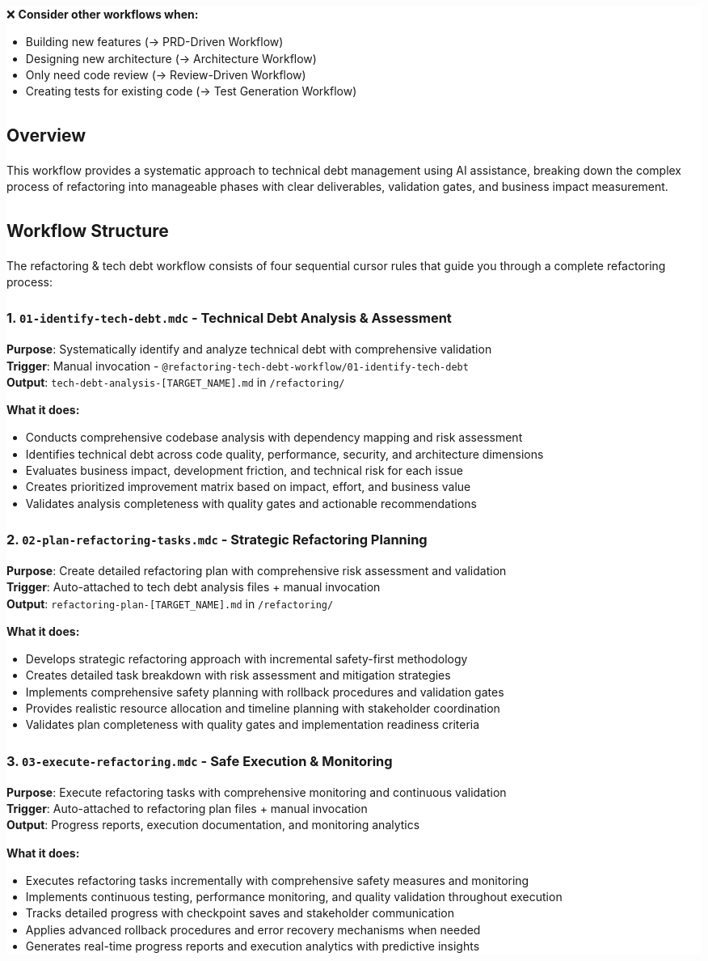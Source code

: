 ❌ **Consider other workflows when:**
- Building new features (→ PRD-Driven Workflow)
- Designing new architecture (→ Architecture Workflow)
- Only need code review (→ Review-Driven Workflow)
- Creating tests for existing code (→ Test Generation Workflow)

## Overview

This workflow provides a systematic approach to technical debt management using AI assistance, breaking down the complex process of refactoring into manageable phases with clear deliverables, validation gates, and business impact measurement.

## Workflow Structure

The refactoring & tech debt workflow consists of four sequential cursor rules that guide you through a complete refactoring process:

### 1. `01-identify-tech-debt.mdc` - Technical Debt Analysis & Assessment
**Purpose**: Systematically identify and analyze technical debt with comprehensive validation  
**Trigger**: Manual invocation - `@refactoring-tech-debt-workflow/01-identify-tech-debt`  
**Output**: `tech-debt-analysis-[TARGET_NAME].md` in `/refactoring/`

**What it does:**
- Conducts comprehensive codebase analysis with dependency mapping and risk assessment
- Identifies technical debt across code quality, performance, security, and architecture dimensions
- Evaluates business impact, development friction, and technical risk for each issue
- Creates prioritized improvement matrix based on impact, effort, and business value
- Validates analysis completeness with quality gates and actionable recommendations

### 2. `02-plan-refactoring-tasks.mdc` - Strategic Refactoring Planning
**Purpose**: Create detailed refactoring plan with comprehensive risk assessment and validation  
**Trigger**: Auto-attached to tech debt analysis files + manual invocation  
**Output**: `refactoring-plan-[TARGET_NAME].md` in `/refactoring/`

**What it does:**
- Develops strategic refactoring approach with incremental safety-first methodology
- Creates detailed task breakdown with risk assessment and mitigation strategies
- Implements comprehensive safety planning with rollback procedures and validation gates
- Provides realistic resource allocation and timeline planning with stakeholder coordination
- Validates plan completeness with quality gates and implementation readiness criteria

### 3. `03-execute-refactoring.mdc` - Safe Execution & Monitoring
**Purpose**: Execute refactoring tasks with comprehensive monitoring and continuous validation  
**Trigger**: Auto-attached to refactoring plan files + manual invocation  
**Output**: Progress reports, execution documentation, and monitoring analytics

**What it does:**
- Executes refactoring tasks incrementally with comprehensive safety measures and monitoring
- Implements continuous testing, performance monitoring, and quality validation throughout execution
- Tracks detailed progress with checkpoint saves and stakeholder communication
- Applies advanced rollback procedures and error recovery mechanisms when needed
- Generates real-time progress reports and execution analytics with predictive insights
